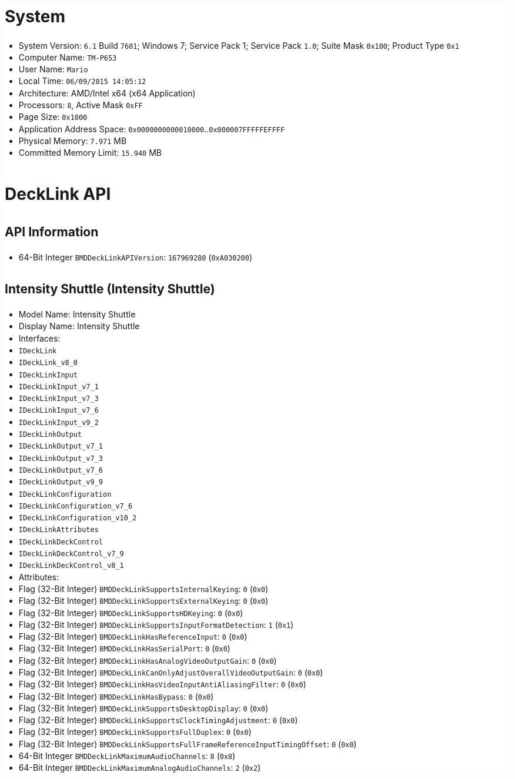 # System

 * System Version: `6.1` Build `7601`; Windows 7; Service Pack 1; Service Pack `1.0`; Suite Mask `0x100`; Product Type `0x1`
 * Computer Name: `TM-P653`
 * User Name: `Mario` 
 * Local Time: `06/09/2015 14:05:12`
 * Architecture: AMD/Intel x64 (x64 Application)
 * Processors: `8`, Active Mask `0xFF`
 * Page Size: `0x1000`
 * Application Address Space: `0x0000000000010000`..`0x000007FFFFFEFFFF`
 * Physical Memory: `7.971` MB
 * Committed Memory Limit: `15.940` MB

# DeckLink API

## API Information

  * 64-Bit Integer `BMDDeckLinkAPIVersion`: `167969280` (`0xA030200`)

## Intensity Shuttle (Intensity Shuttle)

 * Model Name: Intensity Shuttle
 * Display Name: Intensity Shuttle
 * Interfaces:
  * `IDeckLink`
  * `IDeckLink_v8_0`
  * `IDeckLinkInput`
  * `IDeckLinkInput_v7_1`
  * `IDeckLinkInput_v7_3`
  * `IDeckLinkInput_v7_6`
  * `IDeckLinkInput_v9_2`
  * `IDeckLinkOutput`
  * `IDeckLinkOutput_v7_1`
  * `IDeckLinkOutput_v7_3`
  * `IDeckLinkOutput_v7_6`
  * `IDeckLinkOutput_v9_9`
  * `IDeckLinkConfiguration`
  * `IDeckLinkConfiguration_v7_6`
  * `IDeckLinkConfiguration_v10_2`
  * `IDeckLinkAttributes`
  * `IDeckLinkDeckControl`
  * `IDeckLinkDeckControl_v7_9`
  * `IDeckLinkDeckControl_v8_1`
 * Attributes:
  * Flag (32-Bit Integer) `BMDDeckLinkSupportsInternalKeying`: `0` (`0x0`)
  * Flag (32-Bit Integer) `BMDDeckLinkSupportsExternalKeying`: `0` (`0x0`)
  * Flag (32-Bit Integer) `BMDDeckLinkSupportsHDKeying`: `0` (`0x0`)
  * Flag (32-Bit Integer) `BMDDeckLinkSupportsInputFormatDetection`: `1` (`0x1`)
  * Flag (32-Bit Integer) `BMDDeckLinkHasReferenceInput`: `0` (`0x0`)
  * Flag (32-Bit Integer) `BMDDeckLinkHasSerialPort`: `0` (`0x0`)
  * Flag (32-Bit Integer) `BMDDeckLinkHasAnalogVideoOutputGain`: `0` (`0x0`)
  * Flag (32-Bit Integer) `BMDDeckLinkCanOnlyAdjustOverallVideoOutputGain`: `0` (`0x0`)
  * Flag (32-Bit Integer) `BMDDeckLinkHasVideoInputAntiAliasingFilter`: `0` (`0x0`)
  * Flag (32-Bit Integer) `BMDDeckLinkHasBypass`: `0` (`0x0`)
  * Flag (32-Bit Integer) `BMDDeckLinkSupportsDesktopDisplay`: `0` (`0x0`)
  * Flag (32-Bit Integer) `BMDDeckLinkSupportsClockTimingAdjustment`: `0` (`0x0`)
  * Flag (32-Bit Integer) `BMDDeckLinkSupportsFullDuplex`: `0` (`0x0`)
  * Flag (32-Bit Integer) `BMDDeckLinkSupportsFullFrameReferenceInputTimingOffset`: `0` (`0x0`)
  * 64-Bit Integer `BMDDeckLinkMaximumAudioChannels`: `8` (`0x8`)
  * 64-Bit Integer `BMDDeckLinkMaximumAnalogAudioChannels`: `2` (`0x2`)